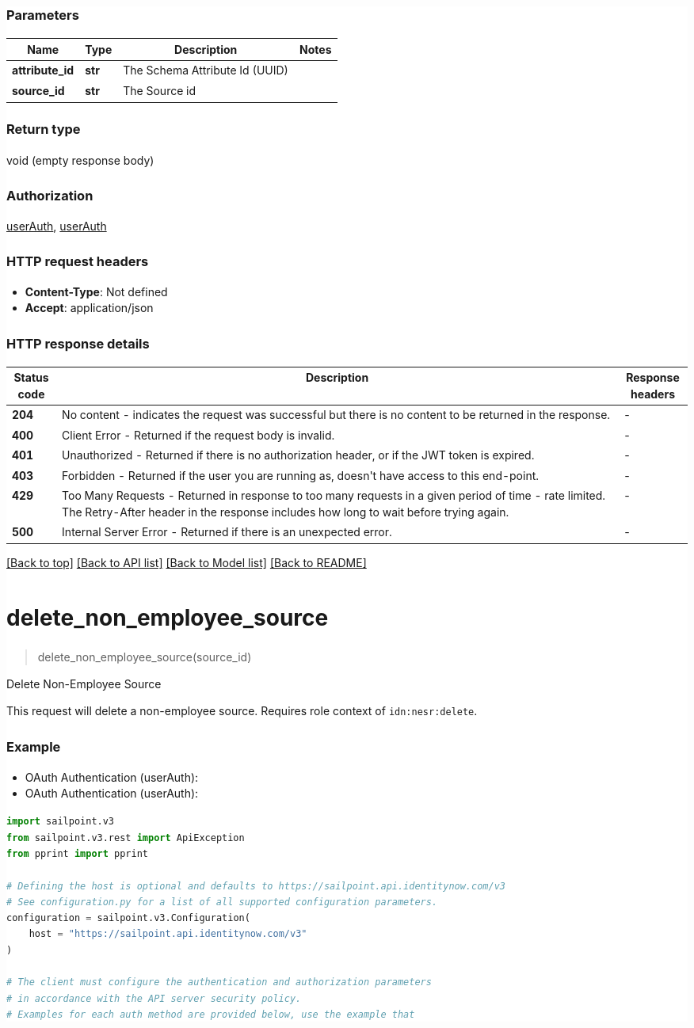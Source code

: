 ### Parameters


Name | Type | Description  | Notes
------------- | ------------- | ------------- | -------------
 **attribute_id** | **str**| The Schema Attribute Id (UUID) | 
 **source_id** | **str**| The Source id | 

### Return type

void (empty response body)

### Authorization

[userAuth](../README.md#userAuth), [userAuth](../README.md#userAuth)

### HTTP request headers

 - **Content-Type**: Not defined
 - **Accept**: application/json

### HTTP response details

| Status code | Description | Response headers |
|-------------|-------------|------------------|
**204** | No content - indicates the request was successful but there is no content to be returned in the response. |  -  |
**400** | Client Error - Returned if the request body is invalid. |  -  |
**401** | Unauthorized - Returned if there is no authorization header, or if the JWT token is expired. |  -  |
**403** | Forbidden - Returned if the user you are running as, doesn&#39;t have access to this end-point. |  -  |
**429** | Too Many Requests - Returned in response to too many requests in a given period of time - rate limited. The Retry-After header in the response includes how long to wait before trying again. |  -  |
**500** | Internal Server Error - Returned if there is an unexpected error. |  -  |

[[Back to top]](#) [[Back to API list]](../README.md#documentation-for-api-endpoints) [[Back to Model list]](../README.md#documentation-for-models) [[Back to README]](../README.md)

# **delete_non_employee_source**
> delete_non_employee_source(source_id)

Delete Non-Employee Source

This request will delete a non-employee source. Requires role context of `idn:nesr:delete`.

### Example

* OAuth Authentication (userAuth):
* OAuth Authentication (userAuth):

```python
import sailpoint.v3
from sailpoint.v3.rest import ApiException
from pprint import pprint

# Defining the host is optional and defaults to https://sailpoint.api.identitynow.com/v3
# See configuration.py for a list of all supported configuration parameters.
configuration = sailpoint.v3.Configuration(
    host = "https://sailpoint.api.identitynow.com/v3"
)

# The client must configure the authentication and authorization parameters
# in accordance with the API server security policy.
# Examples for each auth method are provided below, use the example that
```